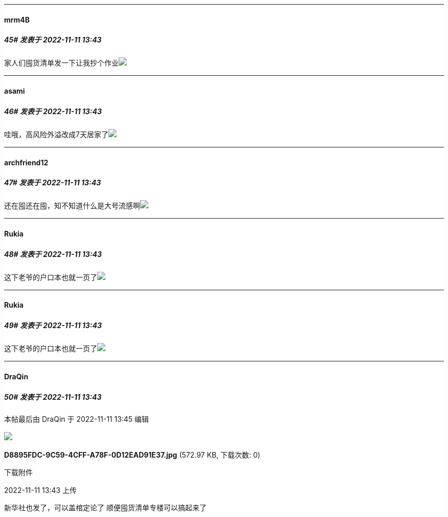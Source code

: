 *****

####  mrm4B  
##### 45#       发表于 2022-11-11 13:43

家人们囤货清单发一下让我抄个作业<img src="https://static.saraba1st.com/image/smiley/face2017/067.png" referrerpolicy="no-referrer">

*****

####  asami  
##### 46#       发表于 2022-11-11 13:43

哇哦，高风险外溢改成7天居家了<img src="https://static.saraba1st.com/image/smiley/face2017/009.gif" referrerpolicy="no-referrer">

*****

####  archfriend12  
##### 47#       发表于 2022-11-11 13:43

还在囤还在囤，知不知道什么是大号流感啊<img src="https://static.saraba1st.com/image/smiley/face2017/048.png" referrerpolicy="no-referrer">

*****

####  Rukia  
##### 48#       发表于 2022-11-11 13:43

这下老爷的户口本也就一页了<img src="https://static.saraba1st.com/image/smiley/face2017/065.png" referrerpolicy="no-referrer">

*****

####  Rukia  
##### 49#       发表于 2022-11-11 13:43

这下老爷的户口本也就一页了<img src="https://static.saraba1st.com/image/smiley/face2017/065.png" referrerpolicy="no-referrer">

*****

####  DraQin  
##### 50#       发表于 2022-11-11 13:43

 本帖最后由 DraQin 于 2022-11-11 13:45 编辑 

<img src="https://img.saraba1st.com/forum/202211/11/134302rj37vul77ydjdvik.jpg" referrerpolicy="no-referrer">

<strong>D8895FDC-9C59-4CFF-A78F-0D12EAD91E37.jpg</strong> (572.97 KB, 下载次数: 0)

下载附件

2022-11-11 13:43 上传

新华社也发了，可以盖棺定论了
顺便囤货清单专楼可以搞起来了
